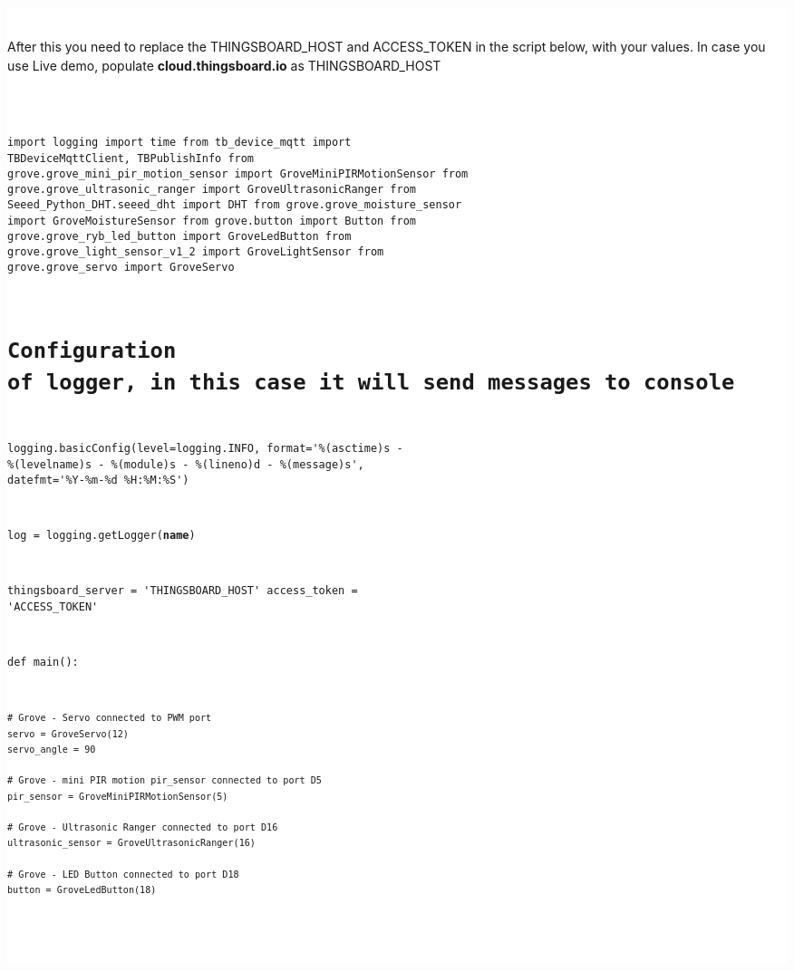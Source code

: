 
<br> 


After this you need to replace the THINGSBOARD_HOST and ACCESS_TOKEN in the script below, with your values. In case you use Live demo, populate <b>cloud.thingsboard.io</b> as THINGSBOARD_HOST



<div class="language-cpp copy-code highlighter-rouge">
    <div class="highlight">
        <pre>
            <code id="python_code">


import logging
import time
from tb_device_mqtt import TBDeviceMqttClient, TBPublishInfo
from grove.grove_mini_pir_motion_sensor import GroveMiniPIRMotionSensor
from grove.grove_ultrasonic_ranger import GroveUltrasonicRanger
from Seeed_Python_DHT.seeed_dht import DHT
from grove.grove_moisture_sensor import GroveMoistureSensor
from grove.button import Button
from grove.grove_ryb_led_button import GroveLedButton
from grove.grove_light_sensor_v1_2 import GroveLightSensor
from grove.grove_servo import GroveServo

# Configuration of logger, in this case it will send messages to console
logging.basicConfig(level=logging.INFO,
                    format='%(asctime)s - %(levelname)s - %(module)s - %(lineno)d - %(message)s',
                    datefmt='%Y-%m-%d %H:%M:%S')

log = logging.getLogger(__name__)

thingsboard_server = 'THINGSBOARD_HOST'
access_token = 'ACCESS_TOKEN'


def main():

    # Grove - Servo connected to PWM port
    servo = GroveServo(12)
    servo_angle = 90
    
    # Grove - mini PIR motion pir_sensor connected to port D5
    pir_sensor = GroveMiniPIRMotionSensor(5)

    # Grove - Ultrasonic Ranger connected to port D16
    ultrasonic_sensor = GroveUltrasonicRanger(16)

    # Grove - LED Button connected to port D18
    button = GroveLedButton(18)
